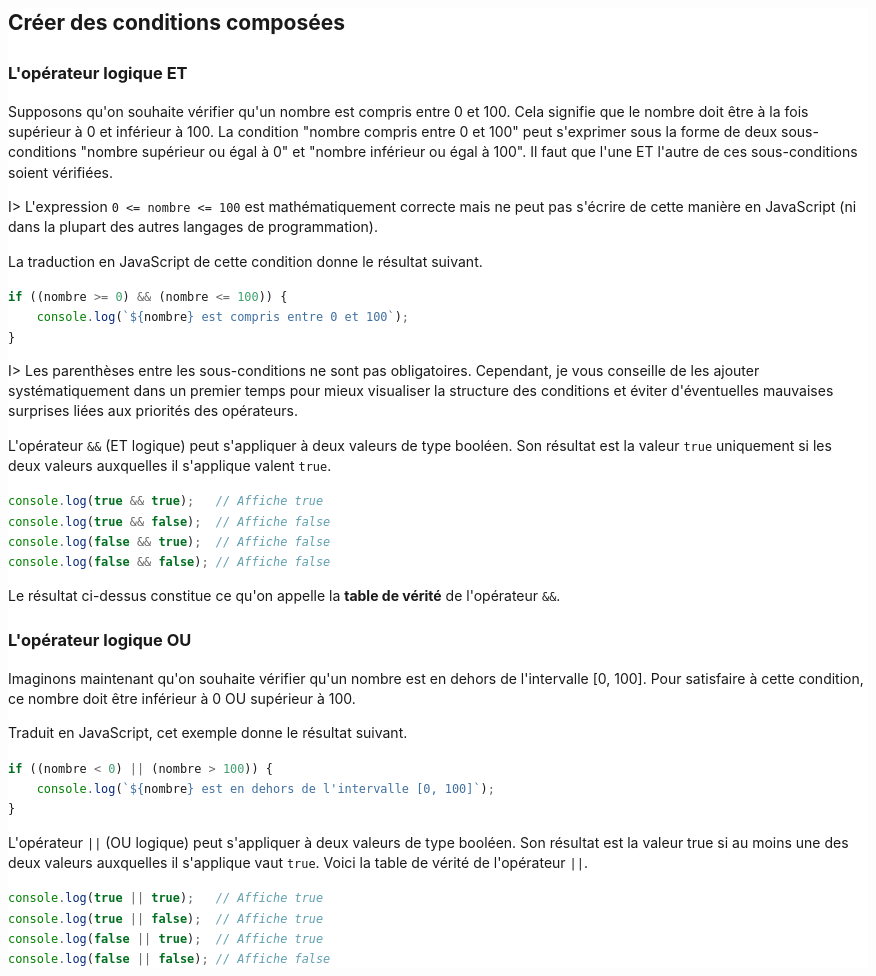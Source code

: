## Créer des conditions composées

### L'opérateur logique ET

Supposons qu'on souhaite vérifier qu'un nombre est compris entre 0 et 100. Cela signifie que le nombre doit être à la fois supérieur à 0 et inférieur à 100. La condition "nombre compris entre 0 et 100" peut s'exprimer sous la forme de deux sous-conditions "nombre supérieur ou égal à 0" et "nombre inférieur ou égal à 100". Il faut que l'une ET l'autre de ces sous-conditions soient vérifiées.

I> L'expression `0 <= nombre <= 100` est mathématiquement correcte mais ne peut pas s'écrire de cette manière en JavaScript (ni dans la plupart des autres langages de programmation).

La traduction en JavaScript de cette condition donne le résultat suivant.

```js
if ((nombre >= 0) && (nombre <= 100)) {
    console.log(`${nombre} est compris entre 0 et 100`);
}
```

I> Les parenthèses entre les sous-conditions ne sont pas obligatoires. Cependant, je vous conseille de les ajouter systématiquement dans un premier temps pour mieux visualiser la structure des conditions et éviter d'éventuelles mauvaises surprises liées aux priorités des opérateurs.

L'opérateur `&&` (ET logique) peut s'appliquer à deux valeurs de type booléen. Son résultat est la valeur `true` uniquement si les deux valeurs auxquelles il s'applique valent `true`.

```js
console.log(true && true);   // Affiche true
console.log(true && false);  // Affiche false
console.log(false && true);  // Affiche false
console.log(false && false); // Affiche false
```

Le résultat ci-dessus constitue ce qu'on appelle la **table de vérité** de l'opérateur `&&`.

### L'opérateur logique OU

Imaginons maintenant qu'on souhaite vérifier qu'un nombre est en dehors de l'intervalle [0, 100]. Pour satisfaire à cette condition, ce nombre doit être inférieur à 0 OU supérieur à 100.

Traduit en JavaScript, cet exemple donne le résultat suivant.

```js
if ((nombre < 0) || (nombre > 100)) {
    console.log(`${nombre} est en dehors de l'intervalle [0, 100]`);
}
```

L'opérateur `||` (OU logique) peut s'appliquer à deux valeurs de type booléen. Son résultat est la valeur true si au moins une des deux valeurs auxquelles il s'applique vaut `true`. Voici la table de vérité de l'opérateur `||`.

```js
console.log(true || true);   // Affiche true
console.log(true || false);  // Affiche true
console.log(false || true);  // Affiche true
console.log(false || false); // Affiche false
```
